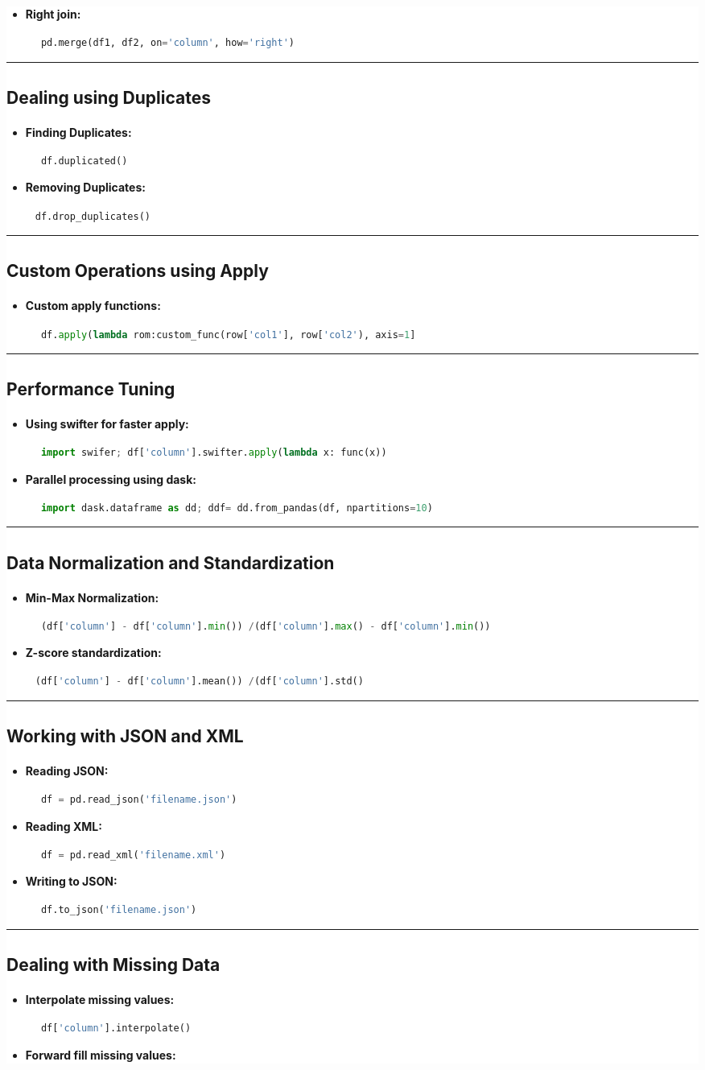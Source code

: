 - **Right join:** 
```python
      pd.merge(df1, df2, on='column', how='right')
```      
---
## Dealing using Duplicates
- **Finding Duplicates:** 
```python
      df.duplicated()
```      
- **Removing Duplicates:** 
```python
     df.drop_duplicates()
```
---
## Custom Operations using Apply
- **Custom apply functions:** 
```python
      df.apply(lambda rom:custom_func(row['col1'], row['col2'), axis=1]
```      
---
## Performance Tuning
- **Using swifter for faster apply:**
```python
      import swifer; df['column'].swifter.apply(lambda x: func(x))
```      
- **Parallel processing using dask:** 
```python
      import dask.dataframe as dd; ddf= dd.from_pandas(df, npartitions=10)
```      
---  
## Data Normalization and Standardization
- **Min-Max Normalization:** 
```python
      (df['column'] - df['column'].min()) /(df['column'].max() - df['column'].min())
```      
- **Z-score standardization:** 
```python
     (df['column'] - df['column'].mean()) /(df['column'].std()
```     
---
## Working with JSON and XML
- **Reading JSON:** 
```python
      df = pd.read_json('filename.json')
```      
- **Reading XML:** 
```python
      df = pd.read_xml('filename.xml')
```      
- **Writing to JSON:** 
```python
      df.to_json('filename.json')
```
---
## Dealing with Missing Data
- **Interpolate missing values:** 
```python
      df['column'].interpolate()
```      
- **Forward fill missing values:** 